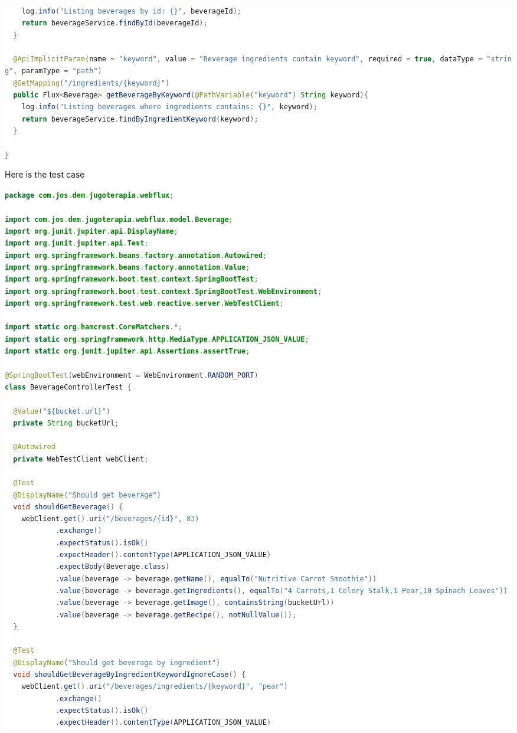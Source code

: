 ```java
    log.info("Listing beverages by id: {}", beverageId);
    return beverageService.findById(beverageId);
  }

  @ApiImplicitParam(name = "keyword", value = "Beverage ingredients contain keyword", required = true, dataType = "string", paramType = "path")
  @GetMapping("/ingredients/{keyword}")
  public Flux<Beverage> getBeverageByKeyword(@PathVariable("keyword") String keyword){
    log.info("Listing beverages where ingredients contains: {}", keyword);
    return beverageService.findByIngredientKeyword(keyword);
  }

}
```

Here is the test case

```java
package com.jos.dem.jugoterapia.webflux;

import com.jos.dem.jugoterapia.webflux.model.Beverage;
import org.junit.jupiter.api.DisplayName;
import org.junit.jupiter.api.Test;
import org.springframework.beans.factory.annotation.Autowired;
import org.springframework.beans.factory.annotation.Value;
import org.springframework.boot.test.context.SpringBootTest;
import org.springframework.boot.test.context.SpringBootTest.WebEnvironment;
import org.springframework.test.web.reactive.server.WebTestClient;

import static org.hamcrest.CoreMatchers.*;
import static org.springframework.http.MediaType.APPLICATION_JSON_VALUE;
import static org.junit.jupiter.api.Assertions.assertTrue;

@SpringBootTest(webEnvironment = WebEnvironment.RANDOM_PORT)
class BeverageControllerTest {

  @Value("${bucket.url}")
  private String bucketUrl;

  @Autowired
  private WebTestClient webClient;

  @Test
  @DisplayName("Should get beverage")
  void shouldGetBeverage() {
    webClient.get().uri("/beverages/{id}", 83)
            .exchange()
            .expectStatus().isOk()
            .expectHeader().contentType(APPLICATION_JSON_VALUE)
            .expectBody(Beverage.class)
            .value(beverage -> beverage.getName(), equalTo("Nutritive Carrot Smoothie"))
            .value(beverage -> beverage.getIngredients(), equalTo("4 Carrots,1 Celery Stalk,1 Pear,10 Spinach Leaves"))
            .value(beverage -> beverage.getImage(), containsString(bucketUrl))
            .value(beverage -> beverage.getRecipe(), notNullValue());
  }

  @Test
  @DisplayName("Should get beverage by ingredient")
  void shouldGetBeverageByIngredientKeywordIgnoreCase() {
    webClient.get().uri("/beverages/ingredients/{keyword}", "pear")
            .exchange()
            .expectStatus().isOk()
            .expectHeader().contentType(APPLICATION_JSON_VALUE)
```